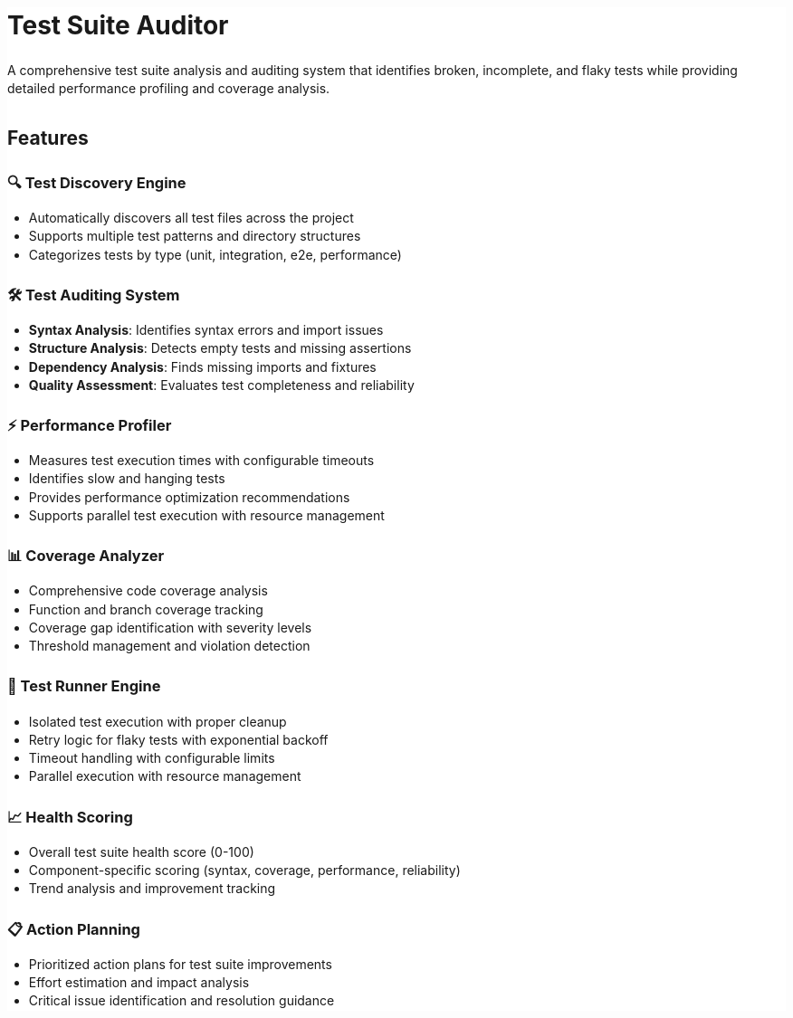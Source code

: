 # Test Suite Auditor

A comprehensive test suite analysis and auditing system that identifies broken, incomplete, and flaky tests while providing detailed performance profiling and coverage analysis.

## Features

### 🔍 Test Discovery Engine

- Automatically discovers all test files across the project
- Supports multiple test patterns and directory structures
- Categorizes tests by type (unit, integration, e2e, performance)

### 🛠️ Test Auditing System

- **Syntax Analysis**: Identifies syntax errors and import issues
- **Structure Analysis**: Detects empty tests and missing assertions
- **Dependency Analysis**: Finds missing imports and fixtures
- **Quality Assessment**: Evaluates test completeness and reliability

### ⚡ Performance Profiler

- Measures test execution times with configurable timeouts
- Identifies slow and hanging tests
- Provides performance optimization recommendations
- Supports parallel test execution with resource management

### 📊 Coverage Analyzer

- Comprehensive code coverage analysis
- Function and branch coverage tracking
- Coverage gap identification with severity levels
- Threshold management and violation detection

### 🎯 Test Runner Engine

- Isolated test execution with proper cleanup
- Retry logic for flaky tests with exponential backoff
- Timeout handling with configurable limits
- Parallel execution with resource management

### 📈 Health Scoring

- Overall test suite health score (0-100)
- Component-specific scoring (syntax, coverage, performance, reliability)
- Trend analysis and improvement tracking

### 📋 Action Planning

- Prioritized action plans for test suite improvements
- Effort estimation and impact analysis
- Critical issue identification and resolution guidance
